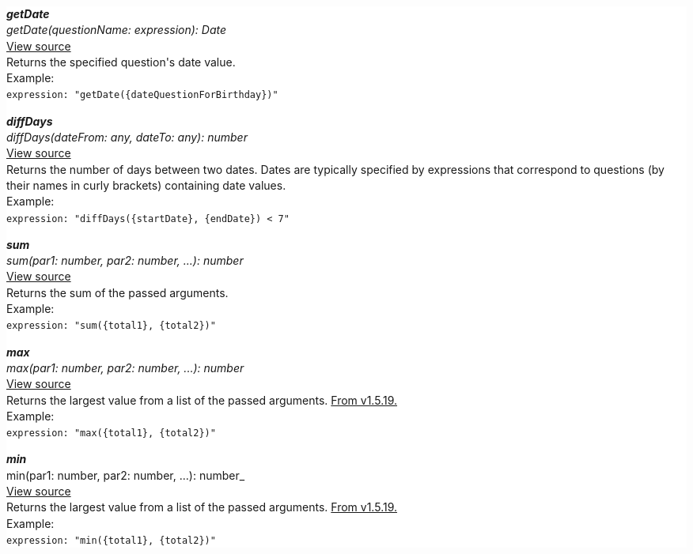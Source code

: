 


<div id="builtin-functions-getDate"></div>  

**_getDate_**  
_getDate(questionName: expression): Date_  
[View source](https://github.com/surveyjs/survey-library/blob/68eb0054dc83d2f45a6daa1042bf7440c8faf007/src/functionsfactory.ts#L211-L216)  
Returns the specified question's date value.  
Example:  
`expression: "getDate({dateQuestionForBirthday})"`



<div id="builtin-functions-diffDays"></div>  

**_diffDays_**  
_diffDays(dateFrom: any, dateTo: any): number_  
[View source](https://github.com/surveyjs/survey-library/blob/68eb0054dc83d2f45a6daa1042bf7440c8faf007/src/functionsfactory.ts#L266-L274)   
Returns the number of days between two dates. Dates are typically specified by expressions that correspond to questions (by their names in curly brackets) containing date values.  
Example:  
`expression: "diffDays({startDate}, {endDate}) < 7"`








<div id="builtin-functions-sum"></div>  

**_sum_**  
_sum(par1: number, par2: number, ...): number_  
[View source](https://github.com/surveyjs/survey-library/blob/68eb0054dc83d2f45a6daa1042bf7440c8faf007/src/functionsfactory.ts#L247-L250)  
Returns the sum of the passed arguments.  
Example:  
`expression: "sum({total1}, {total2})"`


<div id="builtin-functions-max"></div>  

**_max_**  
_max(par1: number, par2: number, ...): number_  
[View source](https://github.com/surveyjs/survey-library/blob/68eb0054dc83d2f45a6daa1042bf7440c8faf007/src/functionsfactory.ts#L106-L109)  
Returns the largest value from a list of the passed arguments. [From v1.5.19.](https://surveyjs.io/whatsnew#v1.5.19)  
Example:  
`expression: "max({total1}, {total2})"`

<div id="builtin-functions-min"></div>  

**_min_**  
min(par1: number, par2: number, ...): number_  
[View source](https://github.com/surveyjs/survey-library/blob/68eb0054dc83d2f45a6daa1042bf7440c8faf007/src/functionsfactory.ts#L101-L104)  
Returns the largest value from a list of the passed arguments. [From v1.5.19.](https://surveyjs.io/whatsnew#v1.5.19)  
Example:  
`expression: "min({total1}, {total2})"`
